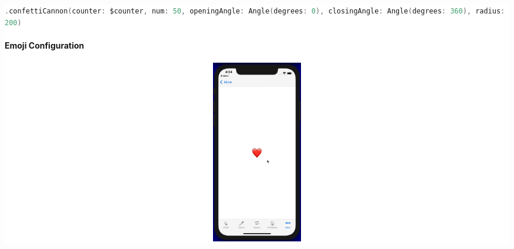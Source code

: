 ```swift
.confettiCannon(counter: $counter, num: 50, openingAngle: Angle(degrees: 0), closingAngle: Angle(degrees: 360), radius: 200)
```

#### Emoji Configuration

<p align="center">
  <img src="./ConfettiSwiftUI/Gifs/heart.gif" width="150" />
</p>
